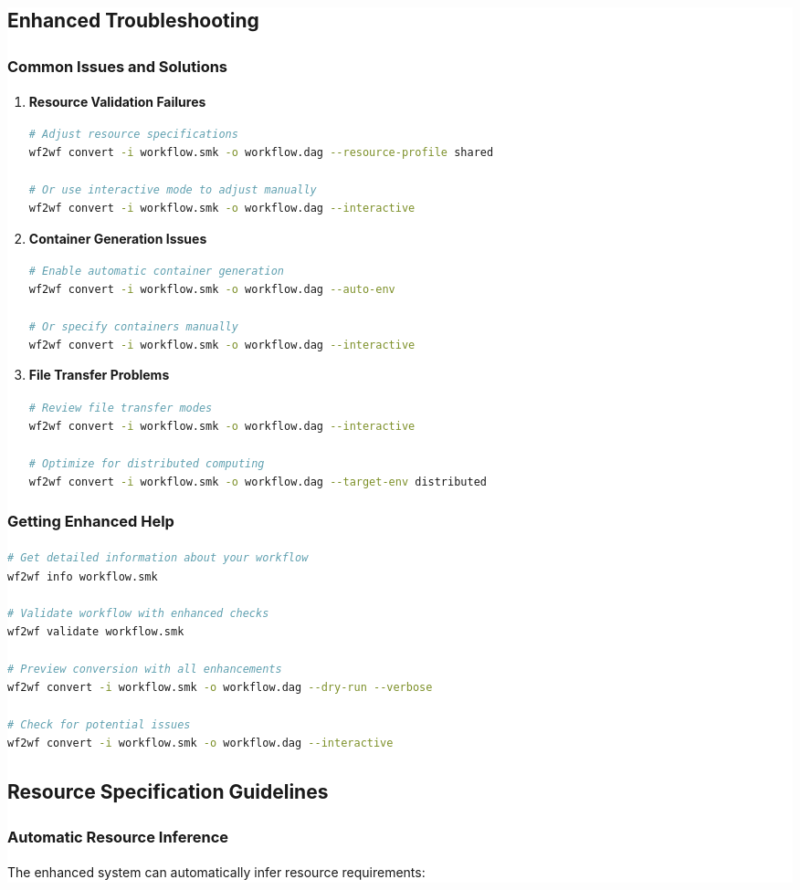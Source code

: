 ## Enhanced Troubleshooting

### Common Issues and Solutions

1. **Resource Validation Failures**
   ```bash
   # Adjust resource specifications
   wf2wf convert -i workflow.smk -o workflow.dag --resource-profile shared
   
   # Or use interactive mode to adjust manually
   wf2wf convert -i workflow.smk -o workflow.dag --interactive
   ```

2. **Container Generation Issues**
   ```bash
   # Enable automatic container generation
   wf2wf convert -i workflow.smk -o workflow.dag --auto-env
   
   # Or specify containers manually
   wf2wf convert -i workflow.smk -o workflow.dag --interactive
   ```

3. **File Transfer Problems**
   ```bash
   # Review file transfer modes
   wf2wf convert -i workflow.smk -o workflow.dag --interactive
   
   # Optimize for distributed computing
   wf2wf convert -i workflow.smk -o workflow.dag --target-env distributed
   ```

### Getting Enhanced Help

```bash
# Get detailed information about your workflow
wf2wf info workflow.smk

# Validate workflow with enhanced checks
wf2wf validate workflow.smk

# Preview conversion with all enhancements
wf2wf convert -i workflow.smk -o workflow.dag --dry-run --verbose

# Check for potential issues
wf2wf convert -i workflow.smk -o workflow.dag --interactive
```

## Resource Specification Guidelines

### Automatic Resource Inference

The enhanced system can automatically infer resource requirements:

